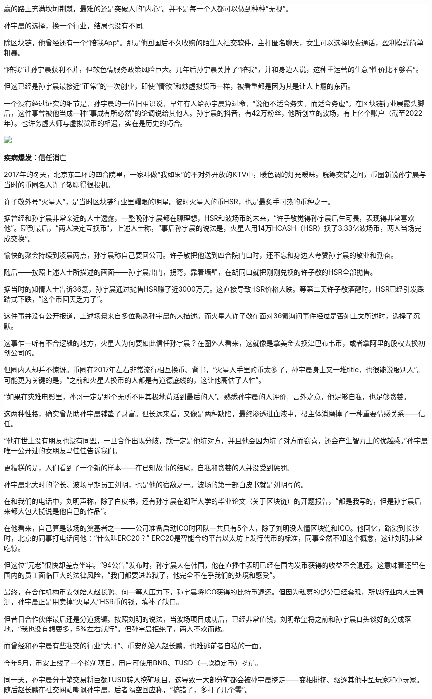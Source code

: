 赢的路上充满坎坷荆棘，最难的还是突破人的“内心”。并不是每一个人都可以做到种种“无视”。

孙宇晨的选择，换一个行业，结局也没有不同。

除区块链，他曾经还有一个“陪我App”。那是他回国后不久收购的陌生人社交软件，主打匿名聊天，女生可以选择收费通话，盈利模式简单粗暴。

“陪我”让孙宇晨获利不菲，但软色情服务政策风险巨大。几年后孙宇晨关掉了“陪我”，并和身边人说，这种重运营的生意“性价比不够看”。

但这已经是孙宇晨最接近“正常”的一次创业，即使“情欲”和炒虚拟货币一样，被看重都是因为其是让人上瘾的东西。

一个没有经过证实的细节是，孙宇晨的一位旧相识说，早年有人给孙宇晨算过命，“说他不适合务实，而适合务虚”。在区块链行业展露头脚后，这件事曾被他当成一种“事成有所必然”的论调说给其他人。孙宇晨的抖音，有42万粉丝，他所创立的波场，有上亿个账户（截至2022年）。也许务虚大师与虚拟货币的相遇，实在是历史的巧合。

![](https://mmbiz.qpic.cn/mmbiz_png/6bozzgCxP171soDfDv4E3WHhRibZU8IEup42vT16ZEGATkPQ3YtQTwMpEpzQ1Eq0icJliblFHWqFEZAZNSmeuN6Qg/640?wx_fmt=png)

**疾病爆发：信任消亡**

2017年的冬天，北京东二环的四合院里，一家叫做“我如果”的不对外开放的KTV中，暖色调的灯光暧昧。觥筹交错之间，币圈新锐孙宇晨与当时的币圈名人许子敬聊得很投机。

许子敬外号“火星人”，是当时区块链行业里耀眼的明星。彼时火星人的币HSR，也是最炙手可热的币种之一。

据曾经和孙宇晨非常亲近的人士透露，一整晚孙宇晨都在聊理想，HSR和波场币的未来，“许子敬觉得孙宇晨后生可畏，表现得非常喜欢他”。聊到最后，“两人决定互换币”，上述人士称，“事后孙宇晨的说法是，火星人用14万HCASH（HSR）换了3.33亿波场币，两人当场完成交换”。

愉快的聚会持续到凌晨两点，孙宇晨称自己要回公司。许子敬把他送到四合院门口时，还不忘和身边人夸赞孙宇晨的敬业和勤奋。

随后——按照上述人士所描述的画面——孙宇晨出门，拐弯，靠着墙壁，在胡同口就把刚刚兑换的许子敬的HSR全部抛售。

据当时的知情人士告诉36氪，孙宇晨通过抛售HSR赚了近3000万元。这直接导致HSR价格大跌。等第二天许子敬酒醒时，HSR已经引发踩踏式下跌，“这个币回天乏力了”。

这件事并没有公开报道，上述场景来自多位熟悉孙宇晨的人描述。而火星人许子敬在面对36氪询问事件经过是否如上文所述时，选择了沉默。

这事乍一听有不合逻辑的地方，火星人为何要如此信任孙宇晨？在圈外人看来，这就像是拿美金去换津巴布韦币，或者拿阿里的股权去换初创公司的。

但圈内人却并不惊讶。币圈在2017年左右非常流行相互换币、背书，“火星人手里的币太多了，孙宇晨身上又一堆title，也很能说服别人”。可能更为关键的是，“之前和火星人换币的人都是有道德底线的，这让他高估了人性”。

“如果在灾难电影里，孙哥一定是那个无所不用其极地苟活到最后的人”。熟悉孙宇晨的人评价，言外之意，他足够自私，也足够贪婪。

这两种性格，确实曾帮助孙宇晨铺垫了财富。但长远来看，又像是两种缺陷，最终渗透进血液中，帮主体消磨掉了一种重要情感关系——信任。

“他在世上没有朋友也没有同盟，一旦合作出现分歧，就一定是他坑对方，并且他会因为坑了对方而窃喜，还会产生智力上的优越感。”孙宇晨唯一公开过的女朋友马佳佳告诉我们。

更糟糕的是，人们看到了一个新的样本——在已知故事的结尾，自私和贪婪的人并没受到惩罚。

孙宇晨北大时的学长、波场早期员工刘明，也是他的宿敌之一。波场的第一部白皮书就是刘明写的。

在和我们的电话中，刘明声称，除了白皮书，还有孙宇晨在湖畔大学的毕业论文（关于区块链）的开题报告，“都是我写的，但是孙宇晨后来都大包大揽说是他自己的作品”。

在他看来，自己算是波场的奠基者之一——公司准备启动ICO时团队一共只有5个人，除了刘明没人懂区块链和ICO。他回忆，路演到长沙时，北京的同事打电话问他：“什么叫ERC20？” ERC20是智能合约平台以太坊上发行代币的标准，同事全然不知这个概念，这让刘明非常吃惊。

但这位“元老”很快却差点坐牢。“94公告”发布时，孙宇晨人在韩国，他在直播中表明已经在国内发币获得的收益不会退还。这意味着还留在国内的员工面临巨大的法律风险，“我们都要进监狱了，他完全不在乎我们的处境和感受”。

最终，在合作机构币安创始人赵长鹏、何一等人压力下，孙宇晨将ICO获得的比特币退还。但因为私募的部分已经套现，所以行业内人士猜测，孙宇晨正是用卖掉“火星人”HSR币的钱，填补了缺口。

但昔日合作伙伴最后还是分道扬镳。按照刘明的说法，当波场项目成功后，已经非常值钱，刘明希望将之前和孙宇晨口头谈好的分成落地，“我也没有想要多，5%左右就行”。但孙宇晨拒绝了，两人不欢而散。

而曾经和孙宇晨有些私交的行业“大哥”、币安创始人赵长鹏，也难逃前者自私的一面。

今年5月，币安上线了一个挖矿项目，用户可使用BNB、TUSD（一款稳定币）挖矿。

同一天，孙宇晨分十笔交易将巨额TUSD转入挖矿项目，这导致一大部分矿都会被孙宇晨挖走——变相排挤、驱逐其他中型玩家和小玩家。随后赵长鹏在社交网站嘲讽孙宇晨，后者隔空回应称，“搞错了，多打了几个零”。
